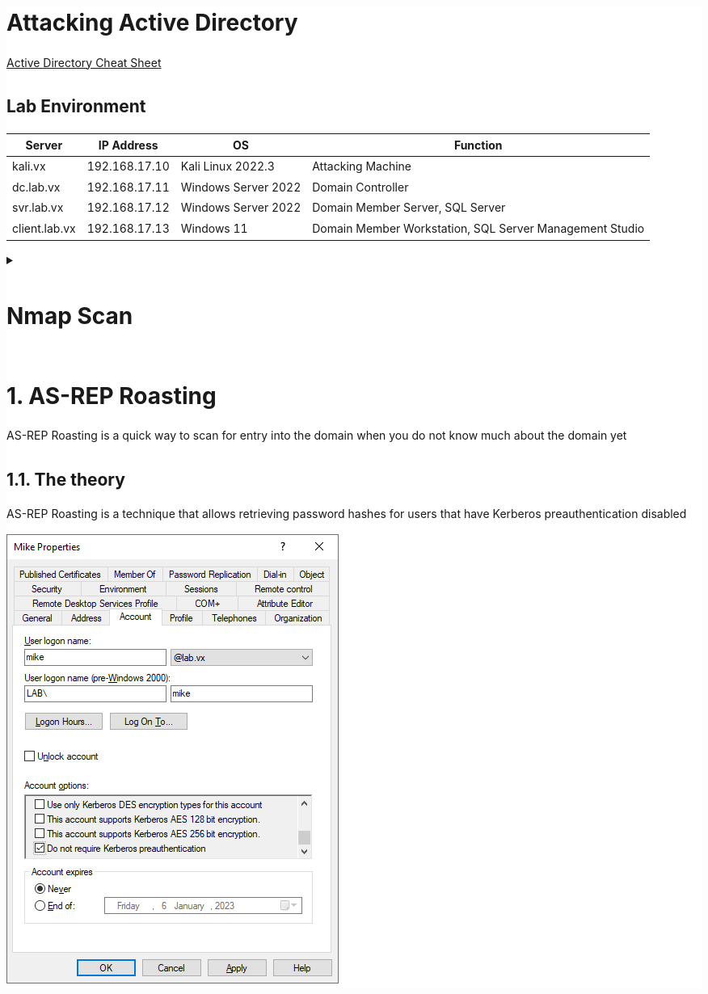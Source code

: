 # Attacking Active Directory

[Active Directory Cheat Sheet](https://gist.github.com/TarlogicSecurity/2f221924fef8c14a1d8e29f3cb5c5c4a)

## Lab Environment

|Server|IP Address|OS|Function|
|---|---|---|---|
|kali.vx|192.168.17.10|Kali Linux 2022.3|Attacking Machine|
|dc.lab.vx|192.168.17.11|Windows Server 2022|Domain Controller|
|svr.lab.vx|192.168.17.12|Windows Server 2022|Domain Member Server, SQL Server|
|client.lab.vx|192.168.17.13|Windows 11|Domain Member Workstation, SQL Server Management Studio|

<details><summary><h1>Nmap Scan</h1></summary></details>

# 1. AS-REP Roasting

AS-REP Roasting is a quick way to scan for entry into the domain when you do not know much about the domain yet

## 1.1. The theory

AS-REP Roasting is a technique that allows retrieving password hashes for users that have Kerberos preauthentication disabled

![image](/images/kerberos-preauthentication.png)

